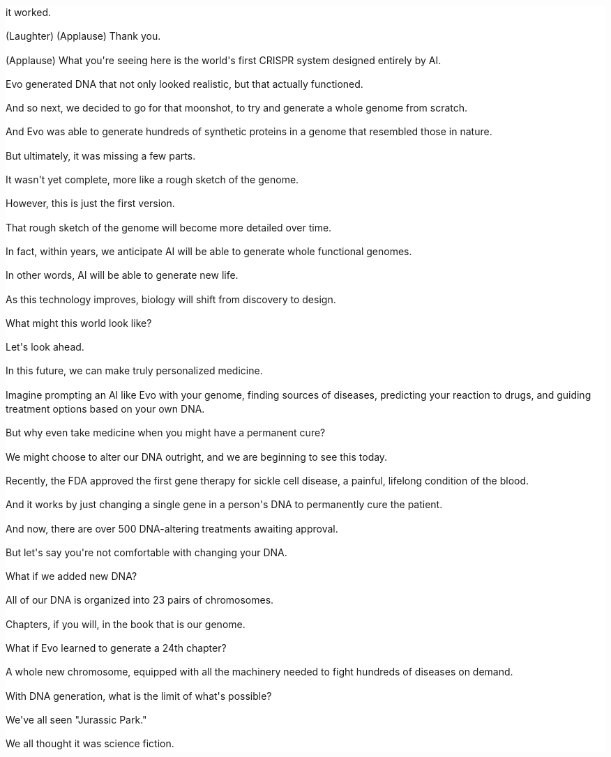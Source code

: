 it worked.

(Laughter) (Applause) Thank you.

(Applause) What you're seeing here is the world's first CRISPR system designed entirely by AI.

Evo generated DNA that not only looked realistic, but that actually functioned.

And so next, we decided to go for that moonshot, to try and generate a whole genome from scratch.

And Evo was able to generate hundreds of synthetic proteins in a genome that resembled those in nature.

But ultimately, it was missing a few parts.

It wasn't yet complete, more like a rough sketch of the genome.

However, this is just the first version.

That rough sketch of the genome will become more detailed over time.

In fact, within years, we anticipate AI will be able to generate whole functional genomes.

In other words, AI will be able to generate new life.

As this technology improves, biology will shift from discovery to design.

What might this world look like?

Let's look ahead.

In this future, we can make truly personalized medicine.

Imagine prompting an AI like Evo with your genome, finding sources of diseases, predicting your reaction to drugs, and guiding treatment options based on your own DNA.

But why even take medicine when you might have a permanent cure?

We might choose to alter our DNA outright, and we are beginning to see this today.

Recently, the FDA approved the first gene therapy for sickle cell disease, a painful, lifelong condition of the blood.

And it works by just changing a single gene in a person's DNA to permanently cure the patient.

And now, there are over 500 DNA-altering treatments awaiting approval.

But let's say you're not comfortable with changing your DNA.

What if we added new DNA?

All of our DNA is organized into 23 pairs of chromosomes.

Chapters, if you will, in the book that is our genome.

What if Evo learned to generate a 24th chapter?

A whole new chromosome, equipped with all the machinery needed to fight hundreds of diseases on demand.

With DNA generation, what is the limit of what's possible?

We've all seen "Jurassic Park."

We all thought it was science fiction.

